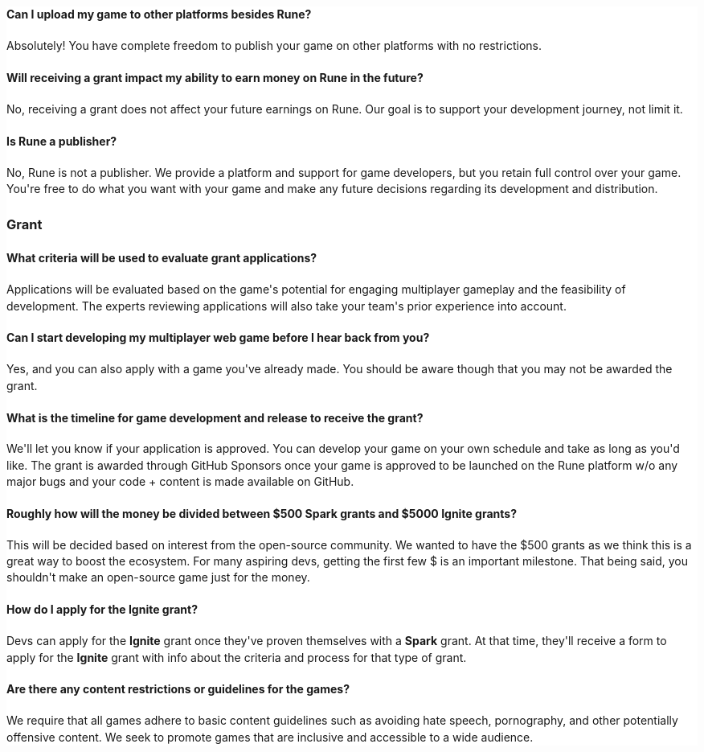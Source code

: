 #### Can I upload my game to other platforms besides Rune?
Absolutely! You have complete freedom to publish your game on other platforms with no restrictions.

#### Will receiving a grant impact my ability to earn money on Rune in the future?
No, receiving a grant does not affect your future earnings on Rune. Our goal is to support your development journey, not limit it.

#### Is Rune a publisher?
No, Rune is not a publisher. We provide a platform and support for game developers, but you retain full control over your game. You're free to do what you want with your game and make any future decisions regarding its development and distribution.

### Grant

#### What criteria will be used to evaluate grant applications?
Applications will be evaluated based on the game's potential for engaging multiplayer gameplay and the feasibility of development. The experts reviewing applications will also take your team's prior experience into account.  

#### Can I start developing my multiplayer web game before I hear back from you?
Yes, and you can also apply with a game you've already made. You should be aware though that you may not be awarded the grant.

#### What is the timeline for game development and release to receive the grant?
We'll let you know if your application is approved. You can develop your game on your own schedule and take as long as you'd like. The grant is awarded through GitHub Sponsors once your game is approved to be launched on the Rune platform w/o any major bugs and your code + content is made available on GitHub.

#### Roughly how will the money be divided between $500 **Spark** grants and $5000 **Ignite** grants? 
This will be decided based on interest from the open-source community. We wanted to have the $500 grants as we think this is a great way to boost the ecosystem. For many aspiring devs, getting the first few $ is an important milestone. That being said, you shouldn't make an open-source game just for the money. 

#### How do I apply for the Ignite grant?
Devs can apply for the **Ignite** grant once they've proven themselves with a **Spark** grant. At that time, they'll receive a form to apply for the **Ignite** grant with info about the criteria and process for that type of grant.

#### Are there any content restrictions or guidelines for the games?
We require that all games adhere to basic content guidelines such as avoiding hate speech, pornography, and other potentially offensive content. We seek to promote games that are inclusive and accessible to a wide audience.
